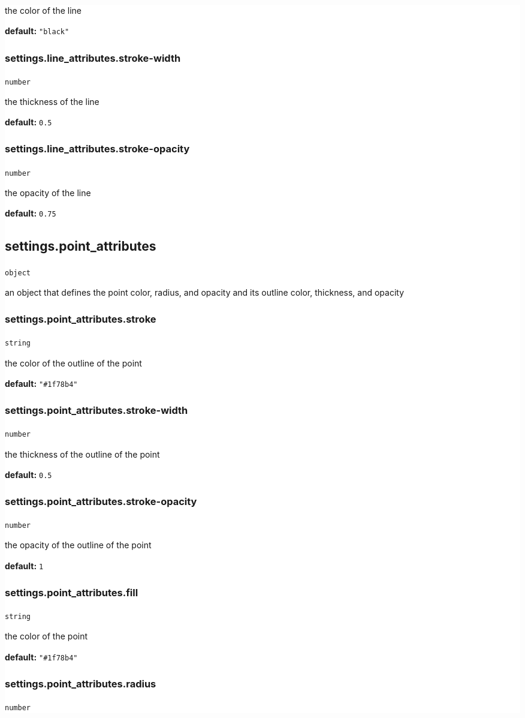 the color of the line

**default:** `"black"`

### settings.line_attributes.stroke-width
`number`

the thickness of the line

**default:** `0.5`

### settings.line_attributes.stroke-opacity
`number`

the opacity of the line

**default:** `0.75`



## settings.point_attributes
`object`

an object that defines the point color, radius, and opacity and its outline color, thickness, and opacity

### settings.point_attributes.stroke
`string`

the color of the outline of the point

**default:** `"#1f78b4"`

### settings.point_attributes.stroke-width
`number`

the thickness of the outline of the point

**default:** `0.5`

### settings.point_attributes.stroke-opacity
`number`

the opacity of the outline of the point

**default:** `1`

### settings.point_attributes.fill
`string`

the color of the point

**default:** `"#1f78b4"`

### settings.point_attributes.radius
`number`
